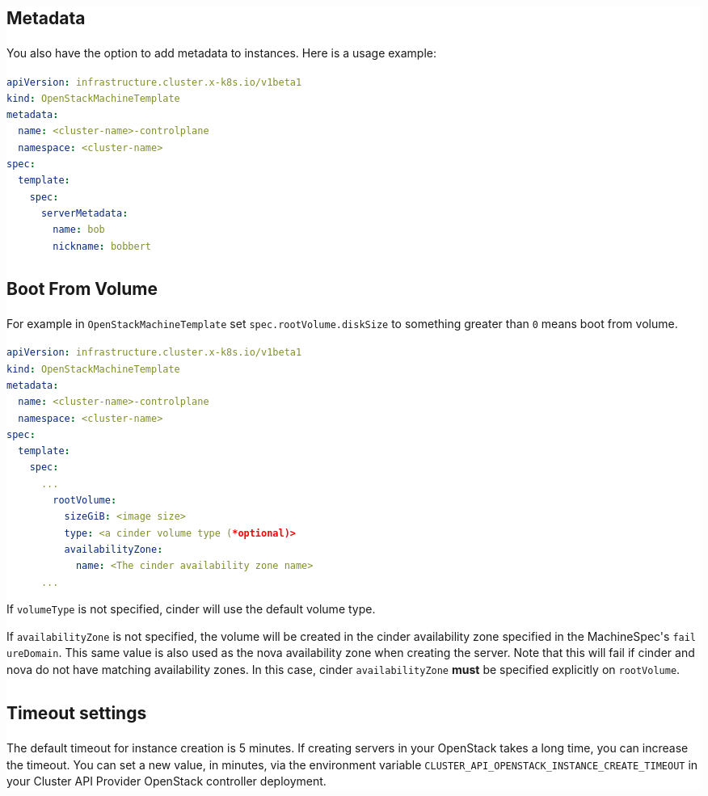 ## Metadata

You also have the option to add metadata to instances. Here is a usage example:

```yaml
apiVersion: infrastructure.cluster.x-k8s.io/v1beta1
kind: OpenStackMachineTemplate
metadata:
  name: <cluster-name>-controlplane
  namespace: <cluster-name>
spec:
  template:
    spec:
      serverMetadata:
        name: bob
        nickname: bobbert
```

## Boot From Volume

For example in `OpenStackMachineTemplate` set `spec.rootVolume.diskSize` to something greater than `0` means boot from volume.

```yaml
apiVersion: infrastructure.cluster.x-k8s.io/v1beta1
kind: OpenStackMachineTemplate
metadata:
  name: <cluster-name>-controlplane
  namespace: <cluster-name>
spec:
  template:
    spec:
      ...
        rootVolume:
          sizeGiB: <image size>
          type: <a cinder volume type (*optional)>
          availabilityZone:
            name: <The cinder availability zone name>
      ...
```

If `volumeType` is not specified, cinder will use the default volume type.

If `availabilityZone` is not specified, the volume will be created in the cinder availability zone specified in the MachineSpec's `failureDomain`. This same value is also used as the nova availability zone when creating the server. Note that this will fail if cinder and nova do not have matching availability zones. In this case, cinder `availabilityZone` **must** be specified explicitly on `rootVolume`.

## Timeout settings

The default timeout for instance creation is 5 minutes. If creating servers in your OpenStack takes a long time, you can increase the timeout. You can set a new value, in minutes, via the environment variable `CLUSTER_API_OPENSTACK_INSTANCE_CREATE_TIMEOUT` in your Cluster API Provider OpenStack controller deployment.
